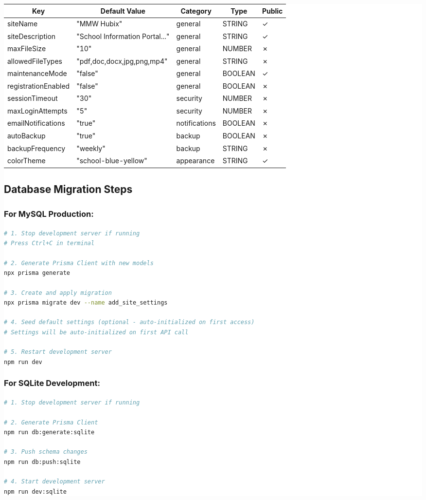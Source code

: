 | Key | Default Value | Category | Type | Public |
|-----|--------------|----------|------|--------|
| siteName | "MMW Hubix" | general | STRING | ✓ |
| siteDescription | "School Information Portal..." | general | STRING | ✓ |
| maxFileSize | "10" | general | NUMBER | ✗ |
| allowedFileTypes | "pdf,doc,docx,jpg,png,mp4" | general | STRING | ✗ |
| maintenanceMode | "false" | general | BOOLEAN | ✓ |
| registrationEnabled | "false" | general | BOOLEAN | ✗ |
| sessionTimeout | "30" | security | NUMBER | ✗ |
| maxLoginAttempts | "5" | security | NUMBER | ✗ |
| emailNotifications | "true" | notifications | BOOLEAN | ✗ |
| autoBackup | "true" | backup | BOOLEAN | ✗ |
| backupFrequency | "weekly" | backup | STRING | ✗ |
| colorTheme | "school-blue-yellow" | appearance | STRING | ✓ |

## Database Migration Steps

### For MySQL Production:

```bash
# 1. Stop development server if running
# Press Ctrl+C in terminal

# 2. Generate Prisma Client with new models
npx prisma generate

# 3. Create and apply migration
npx prisma migrate dev --name add_site_settings

# 4. Seed default settings (optional - auto-initialized on first access)
# Settings will be auto-initialized on first API call

# 5. Restart development server
npm run dev
```

### For SQLite Development:

```bash
# 1. Stop development server if running

# 2. Generate Prisma Client
npm run db:generate:sqlite

# 3. Push schema changes
npm run db:push:sqlite

# 4. Start development server
npm run dev:sqlite
```
